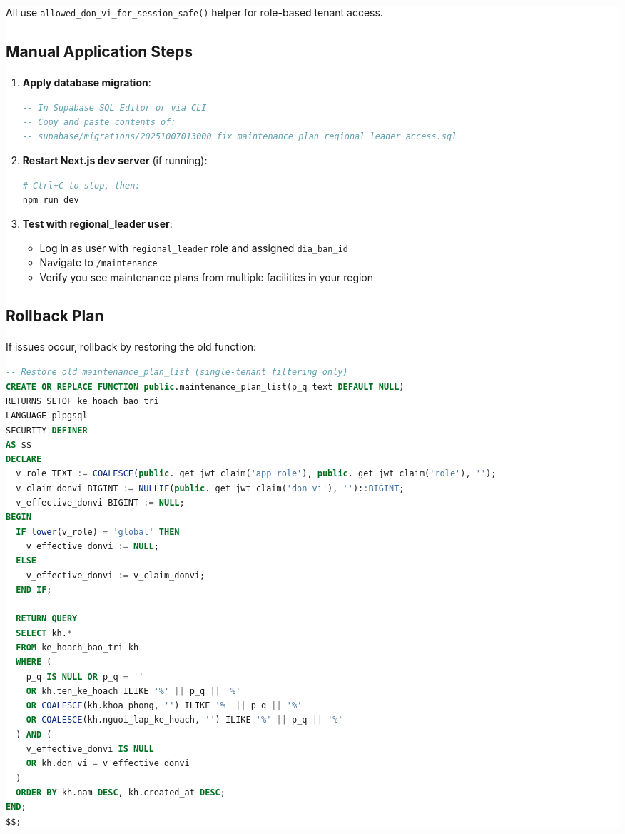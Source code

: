 All use `allowed_don_vi_for_session_safe()` helper for role-based tenant access.

## Manual Application Steps

1. **Apply database migration**:
   ```sql
   -- In Supabase SQL Editor or via CLI
   -- Copy and paste contents of:
   -- supabase/migrations/20251007013000_fix_maintenance_plan_regional_leader_access.sql
   ```

2. **Restart Next.js dev server** (if running):
   ```bash
   # Ctrl+C to stop, then:
   npm run dev
   ```

3. **Test with regional_leader user**:
   - Log in as user with `regional_leader` role and assigned `dia_ban_id`
   - Navigate to `/maintenance`
   - Verify you see maintenance plans from multiple facilities in your region

## Rollback Plan

If issues occur, rollback by restoring the old function:

```sql
-- Restore old maintenance_plan_list (single-tenant filtering only)
CREATE OR REPLACE FUNCTION public.maintenance_plan_list(p_q text DEFAULT NULL)
RETURNS SETOF ke_hoach_bao_tri
LANGUAGE plpgsql
SECURITY DEFINER
AS $$
DECLARE
  v_role TEXT := COALESCE(public._get_jwt_claim('app_role'), public._get_jwt_claim('role'), '');
  v_claim_donvi BIGINT := NULLIF(public._get_jwt_claim('don_vi'), '')::BIGINT;
  v_effective_donvi BIGINT := NULL;
BEGIN
  IF lower(v_role) = 'global' THEN
    v_effective_donvi := NULL;
  ELSE
    v_effective_donvi := v_claim_donvi;
  END IF;

  RETURN QUERY
  SELECT kh.*
  FROM ke_hoach_bao_tri kh
  WHERE (
    p_q IS NULL OR p_q = ''
    OR kh.ten_ke_hoach ILIKE '%' || p_q || '%'
    OR COALESCE(kh.khoa_phong, '') ILIKE '%' || p_q || '%'
    OR COALESCE(kh.nguoi_lap_ke_hoach, '') ILIKE '%' || p_q || '%'
  ) AND (
    v_effective_donvi IS NULL
    OR kh.don_vi = v_effective_donvi
  )
  ORDER BY kh.nam DESC, kh.created_at DESC;
END;
$$;
```

